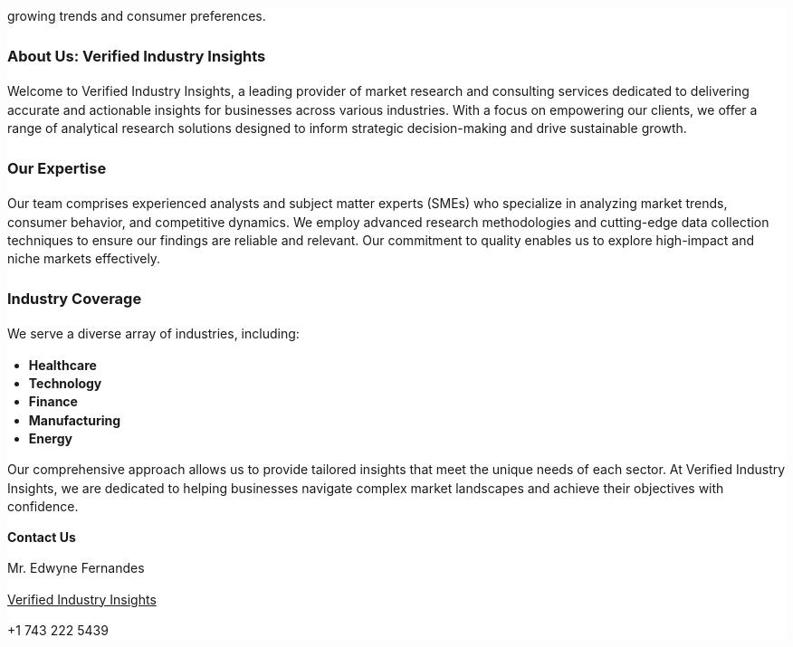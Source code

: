 growing trends and consumer preferences.</p><h3>About Us: Verified Industry Insights</h3><p>Welcome to Verified Industry Insights, a leading provider of market research and consulting services dedicated to delivering accurate and actionable insights for businesses across various industries. With a focus on empowering our clients, we offer a range of analytical research solutions designed to inform strategic decision-making and drive sustainable growth.</p><h3>Our Expertise</h3><p>Our team comprises experienced analysts and subject matter experts (SMEs) who specialize in analyzing market trends, consumer behavior, and competitive dynamics. We employ advanced research methodologies and cutting-edge data collection techniques to ensure our findings are reliable and relevant. Our commitment to quality enables us to explore high-impact and niche markets effectively.</p><h3>Industry Coverage</h3><p>We serve a diverse array of industries, including:</p><ul><li><strong>Healthcare</strong></li><li><strong>Technology</strong></li><li><strong>Finance</strong></li><li><strong>Manufacturing</strong></li><li><strong>Energy</strong></li></ul><p>Our comprehensive approach allows us to provide tailored insights that meet the unique needs of each sector. At Verified Industry Insights, we are dedicated to helping businesses navigate complex market landscapes and achieve their objectives with confidence.</p><p><strong>Contact Us</strong></p><p>Mr. Edwyne Fernandes</p><p><a href="https://www.verifiedindustryinsights.com/">Verified Industry Insights</a></p><p>+1 743 222 5439</p>